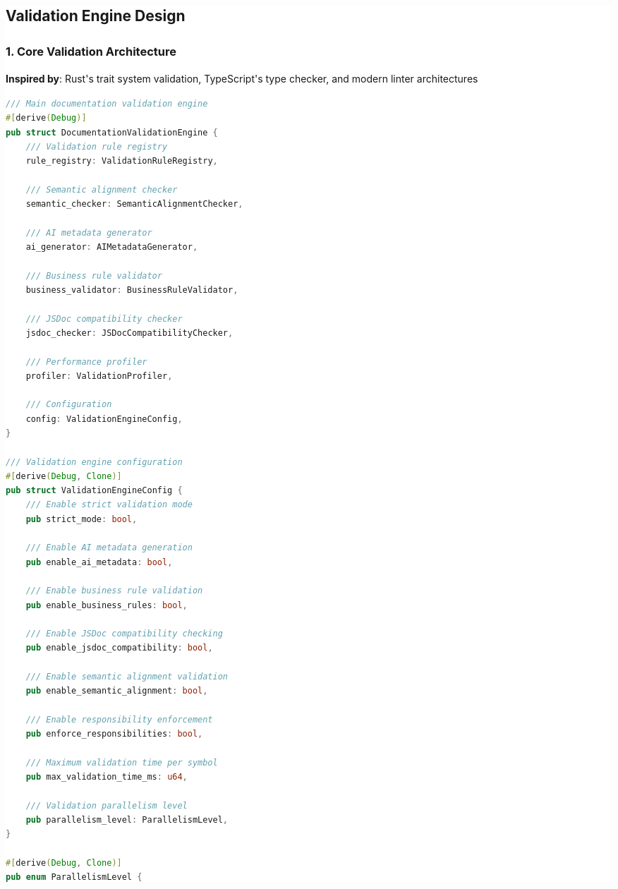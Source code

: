## Validation Engine Design

### 1. Core Validation Architecture

**Inspired by**: Rust's trait system validation, TypeScript's type checker, and modern linter architectures

```rust
/// Main documentation validation engine
#[derive(Debug)]
pub struct DocumentationValidationEngine {
    /// Validation rule registry
    rule_registry: ValidationRuleRegistry,
    
    /// Semantic alignment checker
    semantic_checker: SemanticAlignmentChecker,
    
    /// AI metadata generator
    ai_generator: AIMetadataGenerator,
    
    /// Business rule validator
    business_validator: BusinessRuleValidator,
    
    /// JSDoc compatibility checker
    jsdoc_checker: JSDocCompatibilityChecker,
    
    /// Performance profiler
    profiler: ValidationProfiler,
    
    /// Configuration
    config: ValidationEngineConfig,
}

/// Validation engine configuration
#[derive(Debug, Clone)]
pub struct ValidationEngineConfig {
    /// Enable strict validation mode
    pub strict_mode: bool,
    
    /// Enable AI metadata generation
    pub enable_ai_metadata: bool,
    
    /// Enable business rule validation
    pub enable_business_rules: bool,
    
    /// Enable JSDoc compatibility checking
    pub enable_jsdoc_compatibility: bool,
    
    /// Enable semantic alignment validation
    pub enable_semantic_alignment: bool,
    
    /// Enable responsibility enforcement
    pub enforce_responsibilities: bool,
    
    /// Maximum validation time per symbol
    pub max_validation_time_ms: u64,
    
    /// Validation parallelism level
    pub parallelism_level: ParallelismLevel,
}

#[derive(Debug, Clone)]
pub enum ParallelismLevel {
```